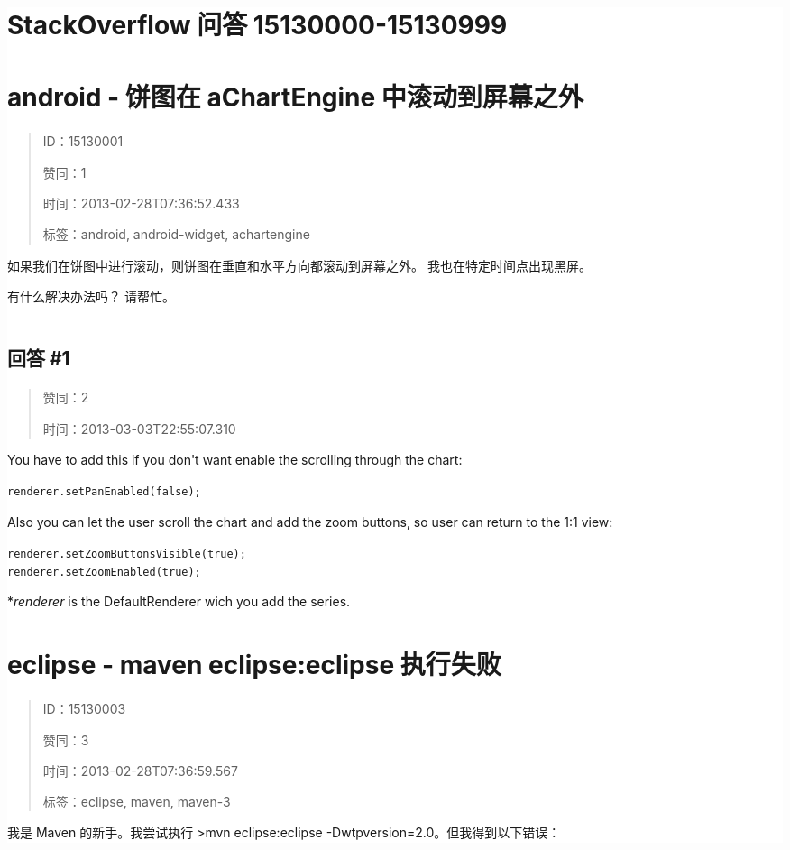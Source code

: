 # StackOverflow 问答 15130000-15130999

# android - 饼图在 aChartEngine 中滚动到屏幕之外

> ID：15130001
> 
> 赞同：1
> 
> 时间：2013-02-28T07:36:52.433
> 
> 标签：android, android-widget, achartengine

如果我们在饼图中进行滚动，则饼图在垂直和水平方向都滚动到屏幕之外。
我也在特定时间点出现黑屏。

有什么解决办法吗？
请帮忙。

* * *

## 回答 #1

> 赞同：2
> 
> 时间：2013-03-03T22:55:07.310

You have to add this if you don't want enable the scrolling through the chart:

```
renderer.setPanEnabled(false); 
```

Also you can let the user scroll the chart and add the zoom buttons, so user can return to the 1:1 view:

```
renderer.setZoomButtonsVisible(true);
renderer.setZoomEnabled(true); 
```

**renderer* is the DefaultRenderer wich you add the series.

# eclipse - maven eclipse:eclipse 执行失败

> ID：15130003
> 
> 赞同：3
> 
> 时间：2013-02-28T07:36:59.567
> 
> 标签：eclipse, maven, maven-3

我是 Maven 的新手。我尝试执行 >mvn eclipse:eclipse -Dwtpversion=2.0。但我得到以下错误：
